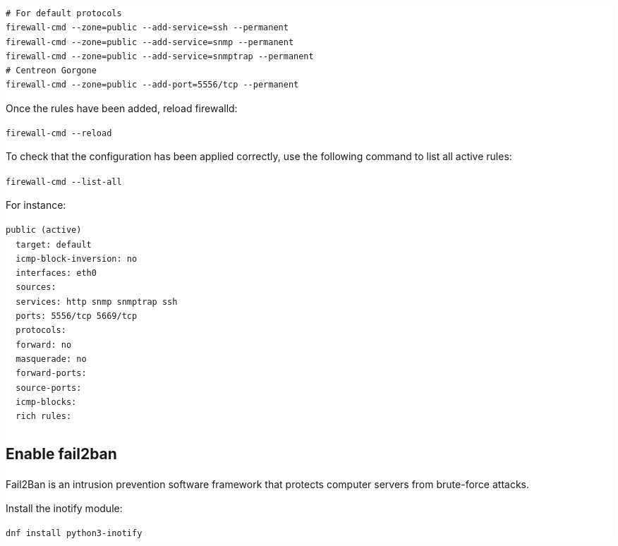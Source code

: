 ```shell
# For default protocols
firewall-cmd --zone=public --add-service=ssh --permanent
firewall-cmd --zone=public --add-service=snmp --permanent
firewall-cmd --zone=public --add-service=snmptrap --permanent
# Centreon Gorgone
firewall-cmd --zone=public --add-port=5556/tcp --permanent
```

</TabItem>
</Tabs>

Once the rules have been added, reload firewalld:

```shell
firewall-cmd --reload
```

To check that the configuration has been applied correctly, use the following command to list all active rules:

```shell
firewall-cmd --list-all
```

For instance:

```shell
public (active)
  target: default
  icmp-block-inversion: no
  interfaces: eth0
  sources:
  services: http snmp snmptrap ssh
  ports: 5556/tcp 5669/tcp
  protocols:
  forward: no
  masquerade: no
  forward-ports:
  source-ports:
  icmp-blocks:
  rich rules:
```

## Enable fail2ban

Fail2Ban is an intrusion prevention software framework that protects computer servers from brute-force attacks.

Install the inotify module:

<Tabs groupId="sync">
<TabItem value="Alma / RHEL / Oracle Linux 8" label="Alma / RHEL / Oracle Linux 8">

```shell
dnf install python3-inotify
```
